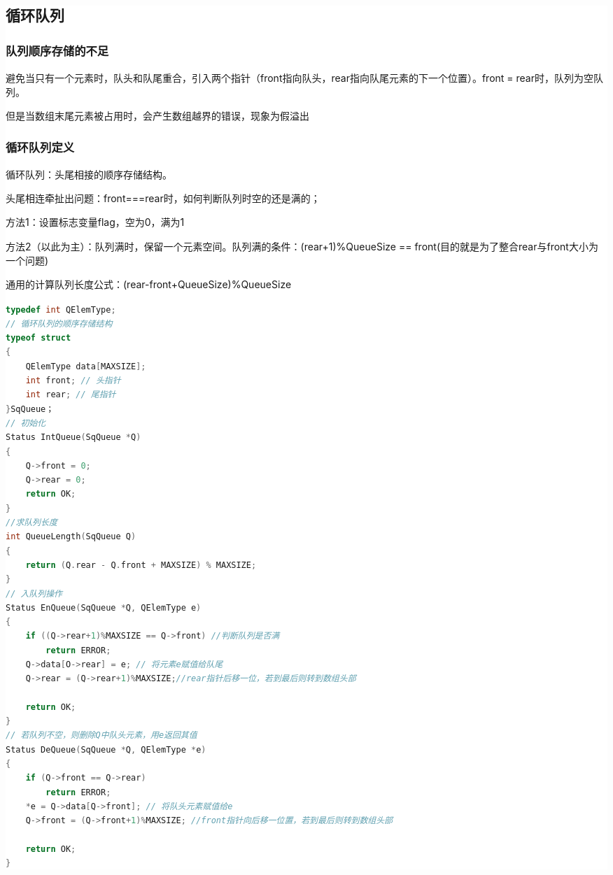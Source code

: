 ## 循环队列

### 队列顺序存储的不足

避免当只有一个元素时，队头和队尾重合，引入两个指针（front指向队头，rear指向队尾元素的下一个位置）。front = rear时，队列为空队列。

但是当数组末尾元素被占用时，会产生数组越界的错误，现象为假溢出

### 循环队列定义

循环队列：头尾相接的顺序存储结构。

头尾相连牵扯出问题：front===rear时，如何判断队列时空的还是满的；

方法1：设置标志变量flag，空为0，满为1

方法2（以此为主）：队列满时，保留一个元素空间。队列满的条件：(rear+1)%QueueSize == front(目的就是为了整合rear与front大小为一个问题)

通用的计算队列长度公式：(rear-front+QueueSize)%QueueSize

```c
typedef int QElemType;
// 循环队列的顺序存储结构
typeof struct
{
    QElemType data[MAXSIZE];
    int front; // 头指针
    int rear; // 尾指针
}SqQueue；
// 初始化
Status IntQueue(SqQueue *Q)
{
    Q->front = 0;
    Q->rear = 0;
    return OK;
}
//求队列长度
int QueueLength(SqQueue Q)
{
    return (Q.rear - Q.front + MAXSIZE) % MAXSIZE;
}
// 入队列操作
Status EnQueue(SqQueue *Q, QElemType e)
{
    if ((Q->rear+1)%MAXSIZE == Q->front) //判断队列是否满
        return ERROR;
    Q->data[O->rear] = e; // 将元素e赋值给队尾
    Q->rear = (Q->rear+1)%MAXSIZE;//rear指针后移一位，若到最后则转到数组头部
    
    return OK;
}
// 若队列不空，则删除Q中队头元素，用e返回其值
Status DeQueue(SqQueue *Q, QElemType *e)
{
    if (Q->front == Q->rear) 
        return ERROR;
    *e = Q->data[Q->front]; // 将队头元素赋值给e
    Q->front = (Q->front+1)%MAXSIZE; //front指针向后移一位置，若到最后则转到数组头部
    
    return OK;
}
```
